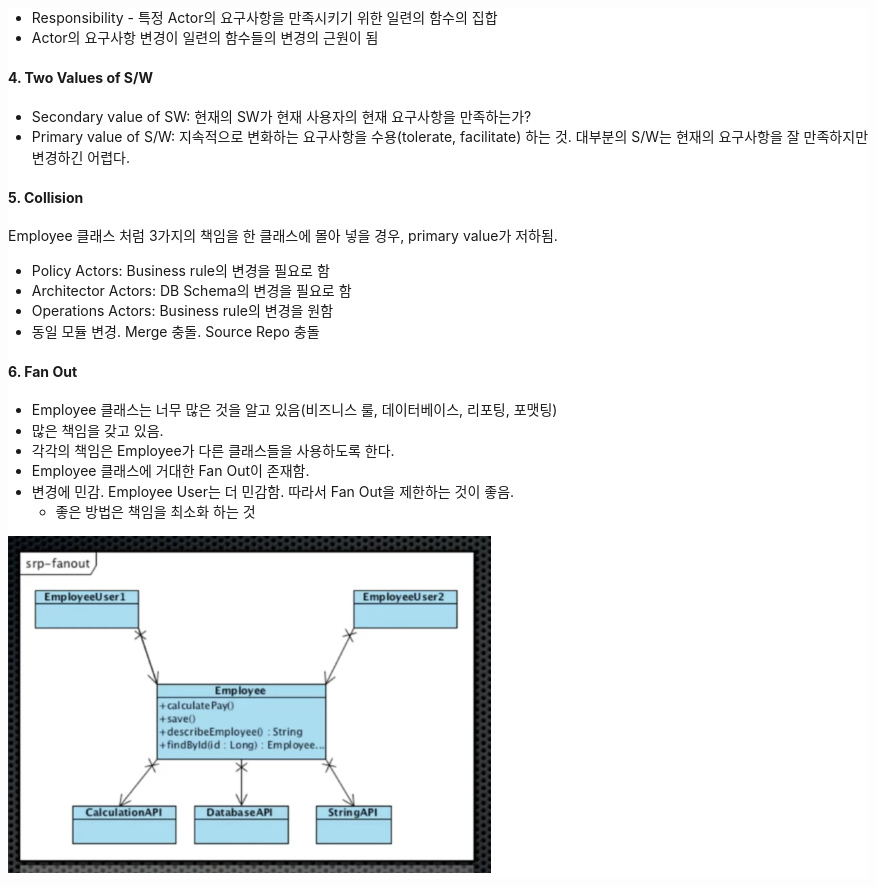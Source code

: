 - Responsibility - 특정 Actor의 요구사항을 만족시키기 위한 일련의 함수의 집합
- Actor의 요구사항 변경이 일련의 함수들의 변경의 근원이 됨



#### 4. Two Values of S/W

- Secondary value of SW: 현재의 SW가 현재 사용자의 현재 요구사항을 만족하는가?
- Primary value of S/W: 지속적으로 변화하는 요구사항을 수용(tolerate, facilitate) 하는 것. 대부분의 S/W는 현재의 요구사항을 잘 만족하지만 변경하긴 어렵다.



#### 5. Collision

Employee 클래스 처럼 3가지의 책임을 한 클래스에 몰아 넣을 경우, primary value가 저하됨.

- Policy Actors: Business rule의 변경을 필요로 함
- Architector Actors: DB Schema의 변경을 필요로 함
- Operations Actors: Business rule의 변경을 원함
- 동일 모듈 변경. Merge 충돌. Source Repo 충돌



#### 6. Fan Out

- Employee 클래스는 너무 많은 것을 알고 있음(비즈니스 룰, 데이터베이스, 리포팅, 포맷팅)
- 많은 책임을 갖고 있음.
- 각각의 책임은 Employee가 다른 클래스들을 사용하도록 한다.
- Employee 클래스에 거대한 Fan Out이 존재함. 
- 변경에 민감. Employee User는 더 민감함. 따라서 Fan Out을 제한하는 것이 좋음.
  - 좋은 방법은 책임을 최소화 하는 것

<img src="/assets/php/srp02.png" style="zoom:50%;" />
